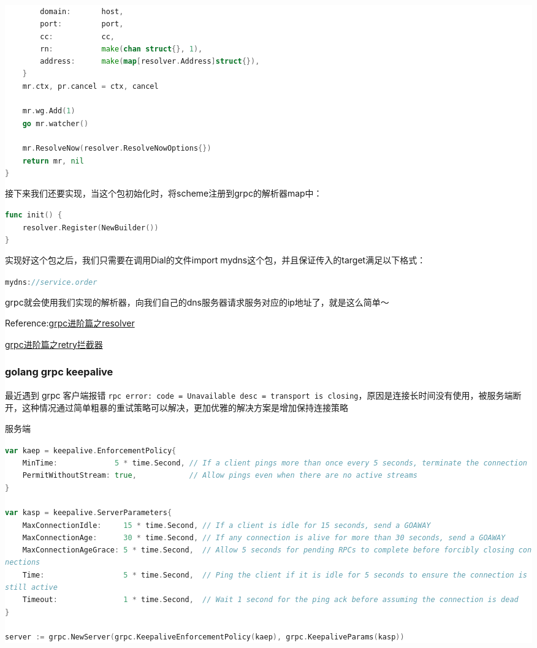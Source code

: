 ```go
		domain:       host,
		port:         port,
		cc:           cc,
		rn:           make(chan struct{}, 1),
		address:      make(map[resolver.Address]struct{}),
	}
	mr.ctx, pr.cancel = ctx, cancel
 
	mr.wg.Add(1)
	go mr.watcher()
 
	mr.ResolveNow(resolver.ResolveNowOptions{})
	return mr, nil
}
```

接下来我们还要实现，当这个包初始化时，将scheme注册到grpc的解析器map中：

```go
func init() {
	resolver.Register(NewBuilder())
}
```

实现好这个包之后，我们只需要在调用Dial的文件import mydns这个包，并且保证传入的target满足以下格式：

```go
mydns://service.order
```

grpc就会使用我们实现的解析器，向我们自己的dns服务器请求服务对应的ip地址了，就是这么简单～

Reference:[grpc进阶篇之resolver](https://blog.csdn.net/u013536232/article/details/108556544)

[grpc进阶篇之retry拦截器](https://blog.csdn.net/u013536232/article/details/108308504)

### golang grpc keepalive

最近遇到 grpc 客户端报错 `rpc error: code = Unavailable desc = transport is closing`，原因是连接长时间没有使用，被服务端断开，这种情况通过简单粗暴的重试策略可以解决，更加优雅的解决方案是增加保持连接策略

服务端

```go
var kaep = keepalive.EnforcementPolicy{
    MinTime:             5 * time.Second, // If a client pings more than once every 5 seconds, terminate the connection
    PermitWithoutStream: true,            // Allow pings even when there are no active streams
}

var kasp = keepalive.ServerParameters{
    MaxConnectionIdle:     15 * time.Second, // If a client is idle for 15 seconds, send a GOAWAY
    MaxConnectionAge:      30 * time.Second, // If any connection is alive for more than 30 seconds, send a GOAWAY
    MaxConnectionAgeGrace: 5 * time.Second,  // Allow 5 seconds for pending RPCs to complete before forcibly closing connections
    Time:                  5 * time.Second,  // Ping the client if it is idle for 5 seconds to ensure the connection is still active
    Timeout:               1 * time.Second,  // Wait 1 second for the ping ack before assuming the connection is dead
}

server := grpc.NewServer(grpc.KeepaliveEnforcementPolicy(kaep), grpc.KeepaliveParams(kasp))
```
